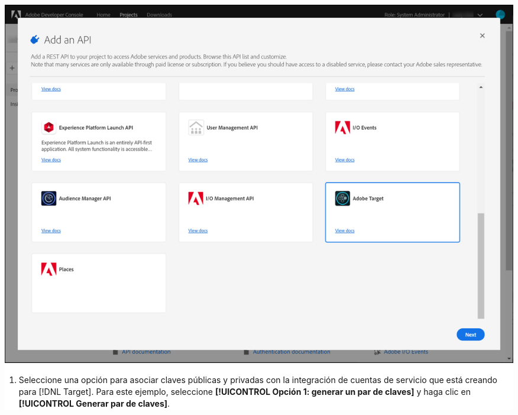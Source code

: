    ![configure-io-target-createproject5](assets/configure-io-target-createproject5.png)

1. Seleccione una opción para asociar claves públicas y privadas con la integración de cuentas de servicio que está creando para [!DNL Target]. Para este ejemplo, seleccione **[!UICONTROL Opción 1: generar un par de claves]** y haga clic en **[!UICONTROL Generar par de claves]**.
